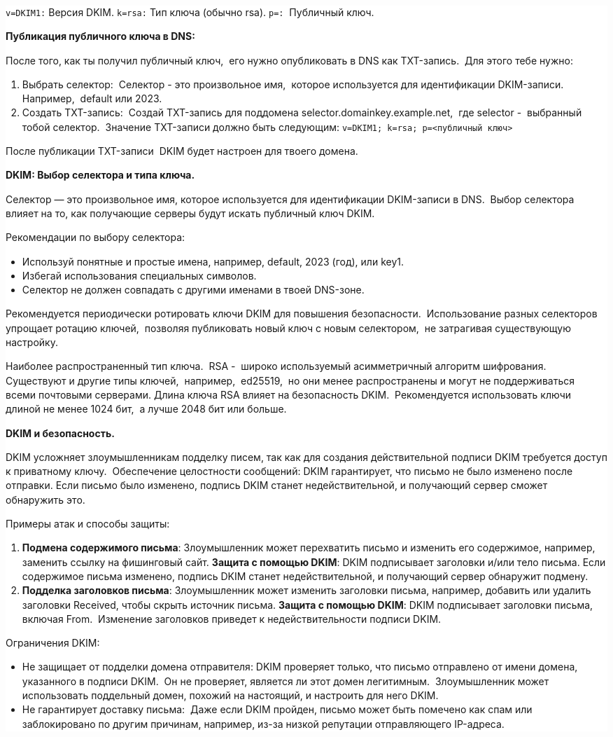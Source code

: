  `v=DKIM1:` Версия DKIM.
`k=rsa:` Тип ключа (обычно rsa).
`p=:`  Публичный ключ.

**Публикация публичного ключа в DNS:**

После того, как ты получил публичный ключ,  его нужно опубликовать в DNS как TXT-запись.  Для этого тебе нужно:
1. Выбрать селектор:  Селектор - это произвольное имя,  которое используется для идентификации DKIM-записи.  Например,  default или 2023.
2. Создать TXT-запись:  Создай TXT-запись для поддомена selector.domainkey.example.net,  где selector -  выбранный тобой селектор.  Значение TXT-записи должно быть следующим: `v=DKIM1; k=rsa; p=<публичный ключ>`

После публикации TXT-записи  DKIM будет настроен для твоего домена.

**DKIM: Выбор селектора и типа ключа.**

Селектор — это произвольное имя, которое используется для идентификации DKIM-записи в DNS.  Выбор селектора влияет на то, как получающие серверы будут искать публичный ключ DKIM.

Рекомендации по выбору селектора:
- Используй понятные и простые имена, например, default, 2023 (год), или key1.
- Избегай использования специальных символов.
- Селектор не должен совпадать с другими именами в твоей DNS-зоне.

Рекомендуется периодически ротировать ключи DKIM для повышения безопасности.  Использование разных селекторов упрощает ротацию ключей,  позволяя публиковать новый ключ с новым селектором,  не затрагивая существующую настройку.

Наиболее распространенный тип ключа.  RSA -  широко используемый асимметричный алгоритм шифрования. Существуют и другие типы ключей,  например,  ed25519,  но они менее распространены и могут не поддерживаться всеми почтовыми серверами.  Длина ключа RSA влияет на безопасность DKIM.  Рекомендуется использовать ключи длиной не менее 1024 бит,  а лучше 2048 бит или больше.

**DKIM и безопасность.**

DKIM усложняет злоумышленникам подделку писем, так как для создания действительной подписи DKIM требуется доступ к приватному ключу.  Обеспечение целостности сообщений: DKIM гарантирует, что письмо не было изменено после отправки. Если письмо было изменено, подпись DKIM станет недействительной, и получающий сервер сможет обнаружить это.  

Примеры атак и способы защиты: 
1. **Подмена содержимого письма**: Злоумышленник может перехватить письмо и изменить его содержимое, например, заменить ссылку на фишинговый сайт. **Защита с помощью DKIM**: DKIM подписывает заголовки и/или тело письма. Если содержимое письма изменено, подпись DKIM станет недействительной, и получающий сервер обнаружит подмену. 
2. **Подделка заголовков письма**: Злоумышленник может изменить заголовки письма, например, добавить или удалить заголовки Received, чтобы скрыть источник письма. **Защита с помощью DKIM**: DKIM подписывает заголовки письма, включая From.  Изменение заголовков приведет к недействительности подписи DKIM.

  Ограничения DKIM:
  - Не защищает от подделки домена отправителя: DKIM проверяет только, что письмо отправлено от имени домена, указанного в подписи DKIM.  Он не проверяет, является ли этот домен легитимным.  Злоумышленник может использовать поддельный домен, похожий на настоящий, и настроить для него DKIM.
  - Не гарантирует доставку письма:  Даже если DKIM пройден, письмо может быть помечено как спам или заблокировано по другим причинам, например, из-за низкой репутации отправляющего IP-адреса.
